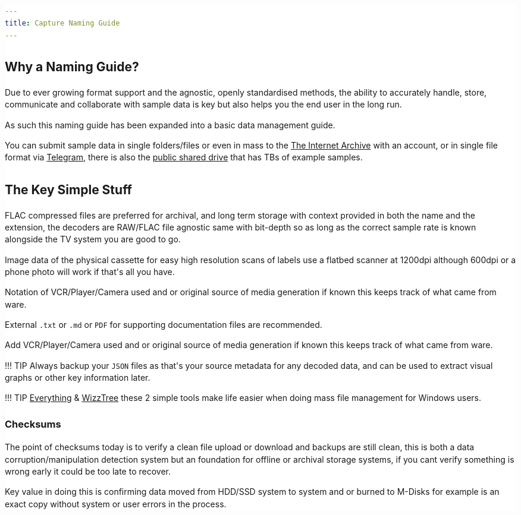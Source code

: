 ```yaml
---
title: Capture Naming Guide
---
```


## Why a Naming Guide?


Due to ever growing format support and the agnostic, openly standardised methods, the ability to accurately handle, store, communicate and collaborate with sample data is key but also helps you the end user in the long run.

As such this naming guide has been expanded into a basic data management guide.

You can submit sample data in single folders/files or even in mass to the [The Internet Archive](https://archive.org/) with an account, or in single file format via [Telegram](https://t.me/decodeteam), there is also the [public shared drive](https://drive.google.com/drive/folders/1lzQWdFFfVclEQUDbuwngro0MCusOgPM6) that has TBs of example samples.


## The Key Simple Stuff


FLAC compressed files are preferred for archival, and long term storage with context provided in both the name and the extension, the decoders are RAW/FLAC file agnostic same with bit-depth so as long as the correct sample rate is known alongside the TV system you are good to go.

Image data of the physical cassette for easy high resolution scans of labels use a flatbed scanner at 1200dpi although 600dpi or a phone photo will work if that's all you have.

Notation of VCR/Player/Camera used and or original source of media generation if known this keeps track of what came from ware.

External `.txt` or `.md` or `PDF` for supporting documentation files are recommended.

Add VCR/Player/Camera used and or original source of media generation if known this keeps track of what came from ware.

!!! TIP
    Always backup your `JSON` files as that's your source metadata for any decoded data, and can be used to extract visual graphs or other key information later.

!!! TIP
    [Everything](https://www.voidtools.com/downloads/) & [WizzTree](https://diskanalyzer.com/) these 2 simple tools make life easier when doing mass file management for Windows users. 


### Checksums


The point of checksums today is to verify a clean file upload or download and backups are still clean, this is both a data corruption/manipulation detection system but an foundation for offline or archival storage systems, if you cant verify something is wrong early it could be too late to recover.

Key value in doing this is confirming data moved from HDD/SSD system to system and or burned to M-Disks for example is an exact copy without system or user errors in the process.
